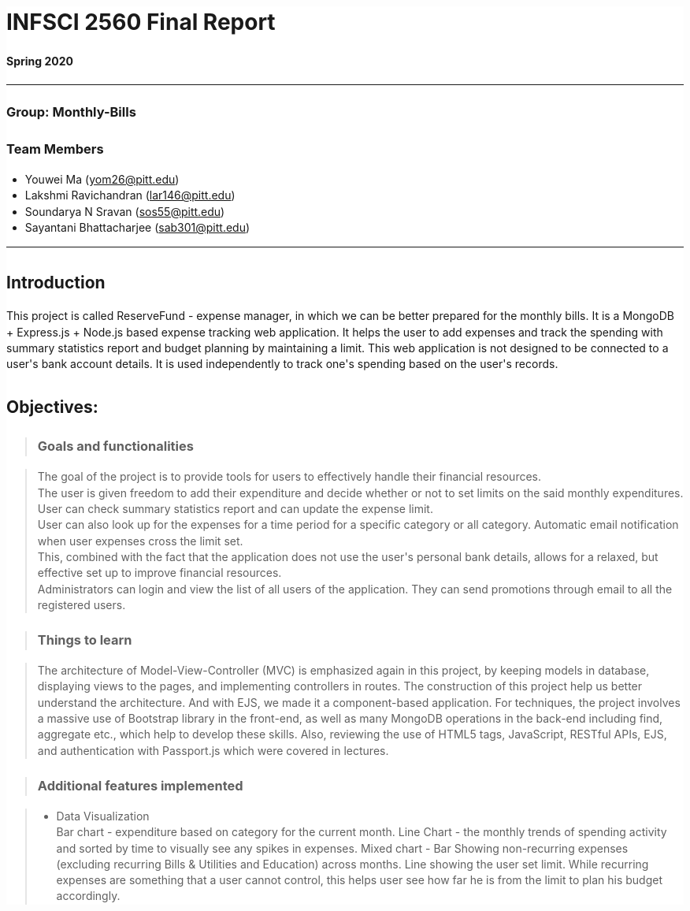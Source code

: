 # INFSCI 2560 Final Report
#### Spring 2020
---
### Group: Monthly-Bills
### Team Members

- Youwei Ma (yom26@pitt.edu)
- Lakshmi Ravichandran (lar146@pitt.edu)
- Soundarya N Sravan (sos55@pitt.edu)
- Sayantani Bhattacharjee (sab301@pitt.edu)
---

## Introduction

This project is called ReserveFund - expense manager, in which we can be better prepared for the monthly bills. It is a MongoDB + Express.js + Node.js based expense tracking web application.​ It helps the user to add expenses and track the spending with summary statistics report and budget planning by maintaining a limit.​ This web application is not designed to be connected to a user's bank account details. It is used independently to track one's spending based on the user's records.

## Objectives:

> ### Goals and functionalities

> The goal of the project is to provide tools for users to effectively handle their financial resources.   
  The user is given freedom to add their expenditure and decide whether or not to set limits on the said monthly expenditures.  
  User can check summary statistics report and can update the expense limit.  
  User can also look up for the expenses for a time period for a specific category or all category.
  Automatic email notification when user expenses cross the limit set.  
  This, combined with the fact that the application does not use the user's personal bank details, allows for a relaxed, but effective set up to improve financial resources.  
  Administrators can login and view the list of all users of the application. They can send promotions through email to all the registered users.  

> ### Things to learn

> The architecture of Model-View-Controller (MVC) is emphasized again in this project, by keeping models in database, displaying views to the pages, and implementing controllers in routes. The construction of this project help us better understand the architecture. And with EJS, we made it a component-based application. For techniques, the project involves a massive use of Bootstrap library in the front-end, as well as many MongoDB operations in the back-end including find, aggregate etc., which help to develop these skills. Also, reviewing the use of HTML5 tags, JavaScript, RESTful APIs, EJS, and authentication with Passport.js which were covered in lectures. 

> ### Additional features implemented

> - Data Visualization  
  Bar chart - expenditure based on category for the current month.
  Line Chart - the monthly trends of spending activity and sorted by time to visually see any spikes in expenses.
  Mixed chart - Bar Showing non-recurring expenses (excluding recurring Bills & Utilities and Education) across months. Line showing the user set limit. While recurring expenses are something that a user cannot control, this helps user see how far he is from the limit to plan his budget accordingly.
